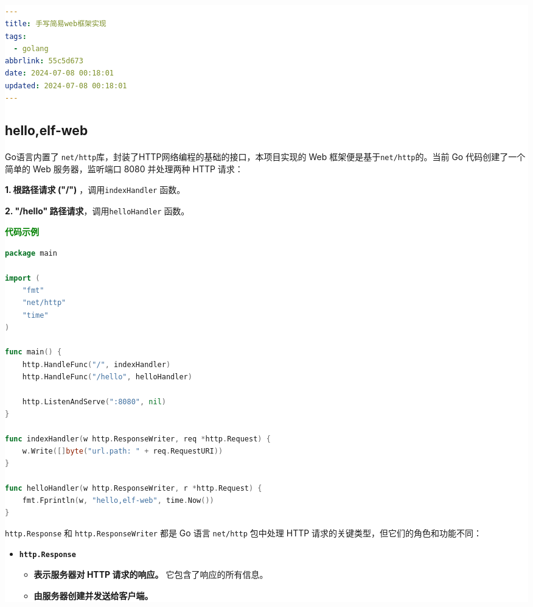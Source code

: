 ```yaml
---
title: 手写简易web框架实现
tags:
  - golang
abbrlink: 55c5d673
date: 2024-07-08 00:18:01
updated: 2024-07-08 00:18:01
---
```


## hello,elf-web

Go语言内置了 `net/http`库，封装了HTTP网络编程的基础的接口，本项目实现的 Web 框架便是基于`net/http`的。当前 Go 代码创建了一个简单的 Web 服务器，监听端口 8080 并处理两种 HTTP 请求：

**1. 根路径请求 ("/")** ，调用`indexHandler` 函数。

**2. "/hello" 路径请求**，调用`helloHandler` 函数。

**<font color=green>代码示例</font>**

```go
package main

import (
	"fmt"
	"net/http"
	"time"
)

func main() {
	http.HandleFunc("/", indexHandler)
	http.HandleFunc("/hello", helloHandler)

	http.ListenAndServe(":8080", nil)
}

func indexHandler(w http.ResponseWriter, req *http.Request) {
	w.Write([]byte("url.path: " + req.RequestURI))
}

func helloHandler(w http.ResponseWriter, r *http.Request) {
	fmt.Fprintln(w, "hello,elf-web", time.Now())
}
```


`http.Response` 和 `http.ResponseWriter` 都是 Go 语言 `net/http` 包中处理 HTTP 请求的关键类型，但它们的角色和功能不同：

- **`http.Response`**

  - **表示服务器对 HTTP 请求的响应。** 它包含了响应的所有信息。

  - **由服务器创建并发送给客户端。** 
